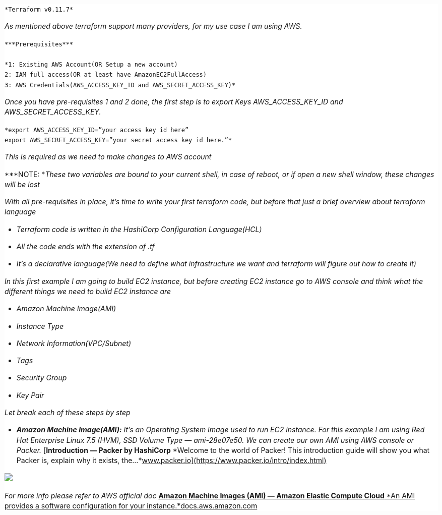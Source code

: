     *Terraform v0.11.7*

*As mentioned above terraform support many providers, for my use case I am using AWS.*

    ***Prerequisites***

    *1: Existing AWS Account(OR Setup a new account)
    2: IAM full access(OR at least have AmazonEC2FullAccess)
    3: AWS Credentials(AWS_ACCESS_KEY_ID and AWS_SECRET_ACCESS_KEY)*

*Once you have pre-requisites 1 and 2 done, the first step is to export Keys AWS_ACCESS_KEY_ID and AWS_SECRET_ACCESS_KEY.*

    *export AWS_ACCESS_KEY_ID=”your access key id here”
    export AWS_SECRET_ACCESS_KEY=”your secret access key id here.”*

*This is required as we need to make changes to AWS account*

***NOTE: **These two variables are bound to your current shell, in case of reboot, or if open a new shell window, these changes will be lost*

*With all pre-requisites in place, it’s time to write your first terraform code, but before that just a brief overview about terraform language*

* *Terraform code is written in the HashiCorp Configuration Language(HCL)*

* *All the code ends with the extension of .tf*

* *It’s a declarative language(We need to define what infrastructure we want and terraform will figure out how to create it)*

*In this first example I am going to build EC2 instance, but before creating EC2 instance go to AWS console and think what the different things we need to build EC2 instance are*

* *Amazon Machine Image(AMI)*

* *Instance Type*

* *Network Information(VPC/Subnet)*

* *Tags*

* *Security Group*

* *Key Pair*

*Let break each of these steps by step*

* ***Amazon Machine Image(AMI):** It’s an Operating System Image used to run EC2 instance. For this example I am using Red Hat Enterprise Linux 7.5 (HVM), SSD Volume Type — ami-28e07e50. We can create our own AMI using AWS console or Packer.*
[**Introduction — Packer by HashiCorp**
*Welcome to the world of Packer! This introduction guide will show you what Packer is, explain why it exists, the…*www.packer.io](https://www.packer.io/intro/index.html)

![](https://cdn-images-1.medium.com/max/4704/1*5RkYQcbfCvOQC-UXw5-D-A.png)

*For more info please refer to AWS official doc*
[**Amazon Machine Images (AMI) — Amazon Elastic Compute Cloud**
*An AMI provides a software configuration for your instance.*docs.aws.amazon.com](https://docs.aws.amazon.com/AWSEC2/latest/UserGuide/AMIs.html)
